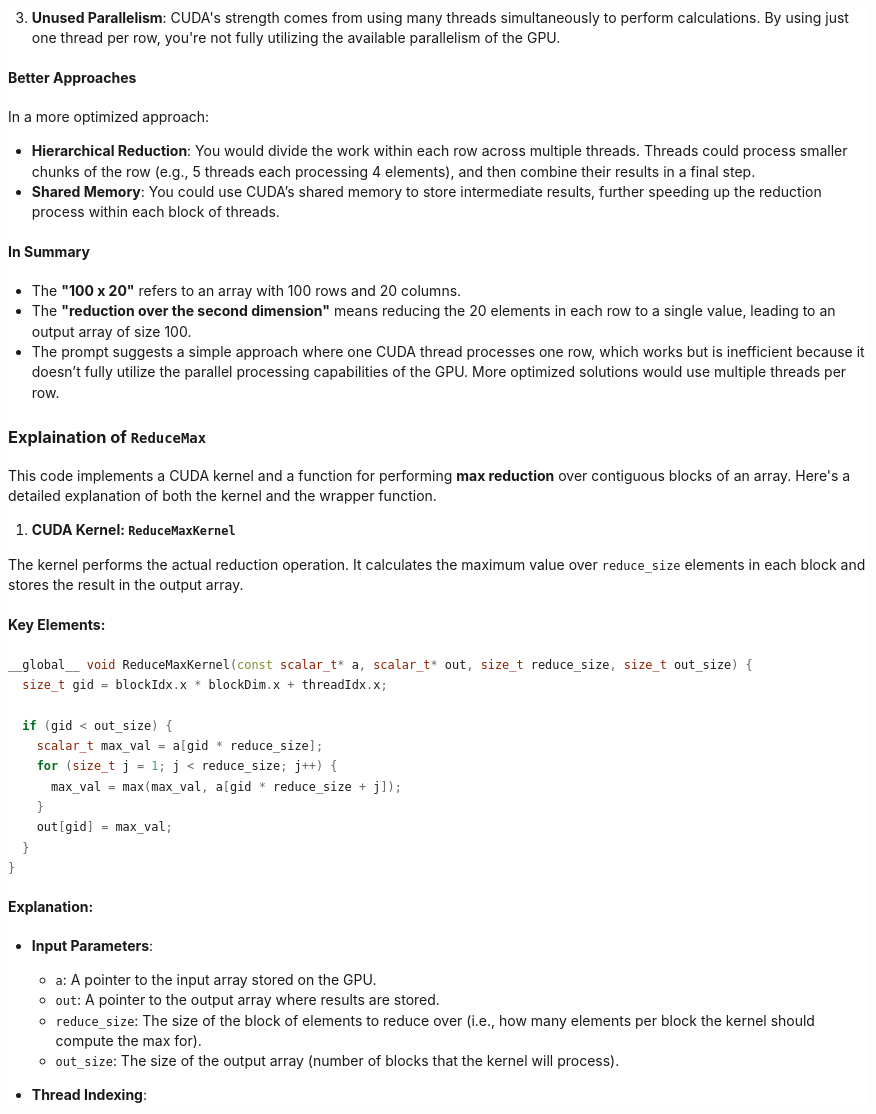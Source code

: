 3.  **Unused Parallelism**: CUDA's strength comes from using many threads simultaneously to perform calculations. By using just one thread per row, you're not fully utilizing the available parallelism of the GPU.
    

#### Better Approaches

In a more optimized approach:

-   **Hierarchical Reduction**: You would divide the work within each row across multiple threads. Threads could process smaller chunks of the row (e.g., 5 threads each processing 4 elements), and then combine their results in a final step.
-   **Shared Memory**: You could use CUDA’s shared memory to store intermediate results, further speeding up the reduction process within each block of threads.

#### In Summary

-   The **"100 x 20"** refers to an array with 100 rows and 20 columns.
-   The **"reduction over the second dimension"** means reducing the 20 elements in each row to a single value, leading to an output array of size 100.
-   The prompt suggests a simple approach where one CUDA thread processes one row, which works but is inefficient because it doesn’t fully utilize the parallel processing capabilities of the GPU. More optimized solutions would use multiple threads per row.

### Explaination of `ReduceMax`

This code implements a CUDA kernel and a function for performing **max reduction** over contiguous blocks of an array. Here's a detailed explanation of both the kernel and the wrapper function.

1. **CUDA Kernel: `ReduceMaxKernel`**

The kernel performs the actual reduction operation. It calculates the maximum value over `reduce_size` elements in each block and stores the result in the output array.

#### Key Elements:
```cpp
__global__ void ReduceMaxKernel(const scalar_t* a, scalar_t* out, size_t reduce_size, size_t out_size) {
  size_t gid = blockIdx.x * blockDim.x + threadIdx.x;
  
  if (gid < out_size) {
    scalar_t max_val = a[gid * reduce_size];
    for (size_t j = 1; j < reduce_size; j++) {
      max_val = max(max_val, a[gid * reduce_size + j]);
    }
    out[gid] = max_val;
  }
}
```

#### Explanation:

-   **Input Parameters**:
    
    -   `a`: A pointer to the input array stored on the GPU.
    -   `out`: A pointer to the output array where results are stored.
    -   `reduce_size`: The size of the block of elements to reduce over (i.e., how many elements per block the kernel should compute the max for).
    -   `out_size`: The size of the output array (number of blocks that the kernel will process).
-   **Thread Indexing**:
    